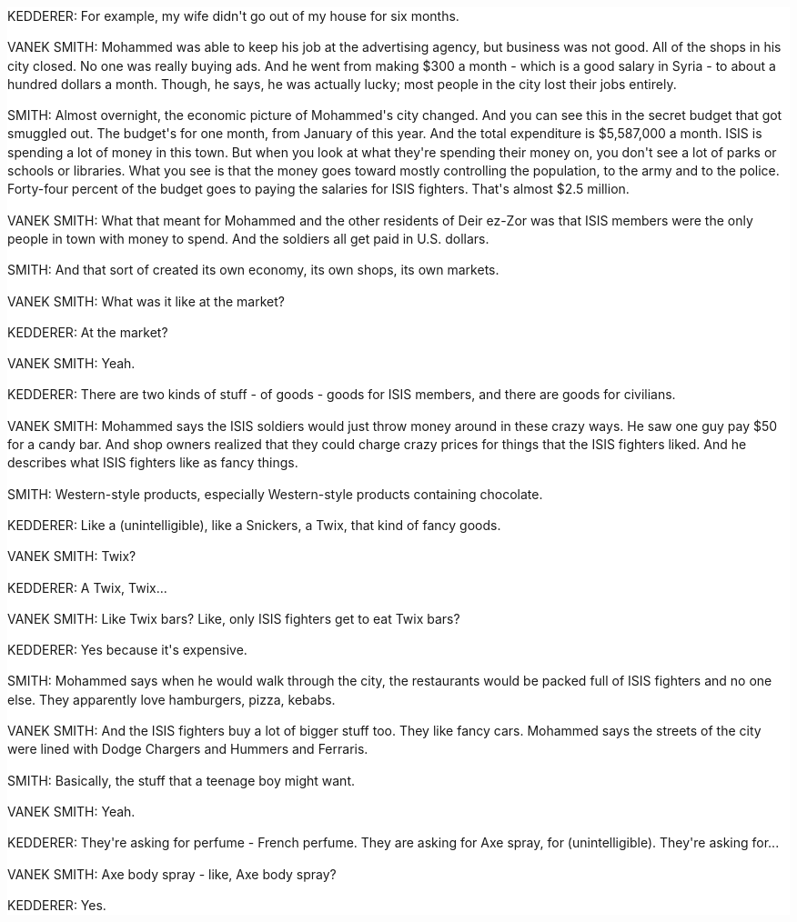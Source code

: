 KEDDERER: For example, my wife didn't go out of my house for six months.

VANEK SMITH: Mohammed was able to keep his job at the advertising agency, but business was not good. All of the shops in his city closed. No one was really buying ads. And he went from making $300 a month - which is a good salary in Syria - to about a hundred dollars a month. Though, he says, he was actually lucky; most people in the city lost their jobs entirely.

SMITH: Almost overnight, the economic picture of Mohammed's city changed. And you can see this in the secret budget that got smuggled out. The budget's for one month, from January of this year. And the total expenditure is $5,587,000 a month. ISIS is spending a lot of money in this town. But when you look at what they're spending their money on, you don't see a lot of parks or schools or libraries. What you see is that the money goes toward mostly controlling the population, to the army and to the police. Forty-four percent of the budget goes to paying the salaries for ISIS fighters. That's almost $2.5 million.

VANEK SMITH: What that meant for Mohammed and the other residents of Deir ez-Zor was that ISIS members were the only people in town with money to spend. And the soldiers all get paid in U.S. dollars.

SMITH: And that sort of created its own economy, its own shops, its own markets.

VANEK SMITH: What was it like at the market?

KEDDERER: At the market?

VANEK SMITH: Yeah.

KEDDERER: There are two kinds of stuff - of goods - goods for ISIS members, and there are goods for civilians.

VANEK SMITH: Mohammed says the ISIS soldiers would just throw money around in these crazy ways. He saw one guy pay $50 for a candy bar. And shop owners realized that they could charge crazy prices for things that the ISIS fighters liked. And he describes what ISIS fighters like as fancy things.

SMITH: Western-style products, especially Western-style products containing chocolate.

KEDDERER: Like a (unintelligible), like a Snickers, a Twix, that kind of fancy goods.

VANEK SMITH: Twix?

KEDDERER: A Twix, Twix...

VANEK SMITH: Like Twix bars? Like, only ISIS fighters get to eat Twix bars?

KEDDERER: Yes because it's expensive.

SMITH: Mohammed says when he would walk through the city, the restaurants would be packed full of ISIS fighters and no one else. They apparently love hamburgers, pizza, kebabs.

VANEK SMITH: And the ISIS fighters buy a lot of bigger stuff too. They like fancy cars. Mohammed says the streets of the city were lined with Dodge Chargers and Hummers and Ferraris.

SMITH: Basically, the stuff that a teenage boy might want.

VANEK SMITH: Yeah.

KEDDERER: They're asking for perfume - French perfume. They are asking for Axe spray, for (unintelligible). They're asking for...

VANEK SMITH: Axe body spray - like, Axe body spray?

KEDDERER: Yes.
